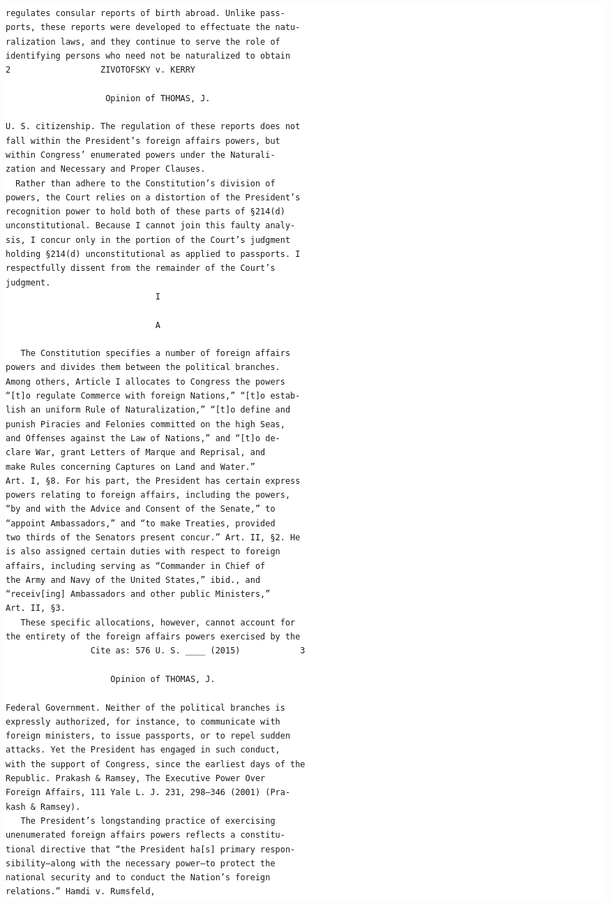     regulates consular reports of birth abroad. Unlike pass-
    ports, these reports were developed to effectuate the natu-
    ralization laws, and they continue to serve the role of
    identifying persons who need not be naturalized to obtain
    2                  ZIVOTOFSKY v. KERRY
    
                        Opinion of THOMAS, J.
    
    U. S. citizenship. The regulation of these reports does not
    fall within the President’s foreign affairs powers, but
    within Congress’ enumerated powers under the Naturali-
    zation and Necessary and Proper Clauses.
      Rather than adhere to the Constitution’s division of
    powers, the Court relies on a distortion of the President’s
    recognition power to hold both of these parts of §214(d)
    unconstitutional. Because I cannot join this faulty analy-
    sis, I concur only in the portion of the Court’s judgment
    holding §214(d) unconstitutional as applied to passports. I
    respectfully dissent from the remainder of the Court’s
    judgment.
                                  I
    
                                  A
    
       The Constitution specifies a number of foreign affairs
    powers and divides them between the political branches.
    Among others, Article I allocates to Congress the powers
    “[t]o regulate Commerce with foreign Nations,” “[t]o estab-
    lish an uniform Rule of Naturalization,” “[t]o define and
    punish Piracies and Felonies committed on the high Seas,
    and Offenses against the Law of Nations,” and “[t]o de-
    clare War, grant Letters of Marque and Reprisal, and
    make Rules concerning Captures on Land and Water.”
    Art. I, §8. For his part, the President has certain express
    powers relating to foreign affairs, including the powers,
    “by and with the Advice and Consent of the Senate,” to
    “appoint Ambassadors,” and “to make Treaties, provided
    two thirds of the Senators present concur.” Art. II, §2. He
    is also assigned certain duties with respect to foreign
    affairs, including serving as “Commander in Chief of
    the Army and Navy of the United States,” ibid., and
    “receiv[ing] Ambassadors and other public Ministers,”
    Art. II, §3.
       These specific allocations, however, cannot account for
    the entirety of the foreign affairs powers exercised by the
                     Cite as: 576 U. S. ____ (2015)            3
    
                         Opinion of THOMAS, J.
    
    Federal Government. Neither of the political branches is
    expressly authorized, for instance, to communicate with
    foreign ministers, to issue passports, or to repel sudden
    attacks. Yet the President has engaged in such conduct,
    with the support of Congress, since the earliest days of the
    Republic. Prakash & Ramsey, The Executive Power Over
    Foreign Affairs, 111 Yale L. J. 231, 298–346 (2001) (Pra-
    kash & Ramsey).
       The President’s longstanding practice of exercising
    unenumerated foreign affairs powers reflects a constitu-
    tional directive that “the President ha[s] primary respon-
    sibility—along with the necessary power—to protect the
    national security and to conduct the Nation’s foreign
    relations.” Hamdi v. Rumsfeld, 
